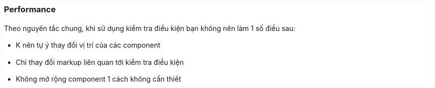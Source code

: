 ### Performance

Theo nguyên tắc chung, khi sử dụng kiểm tra điều kiện bạn không nên làm 1 số điều sau:

- K nên tự ý thay đổi vị trí của các component

- Chỉ thay đổi markup liên quan tới kiểm tra điều kiện

- Không mở rộng component 1 cách không cần thiết


